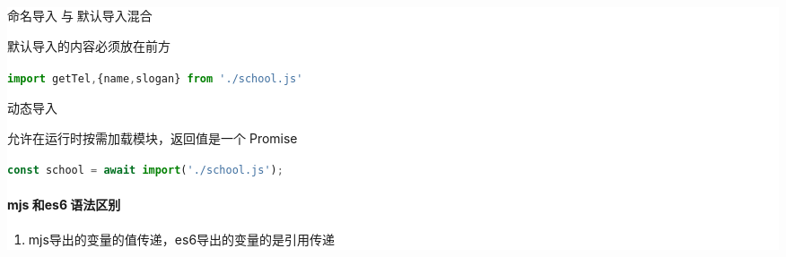命名导入 与 默认导入混合

默认导入的内容必须放在前方

```js
import getTel,{name,slogan} from './school.js'
```

动态导入

允许在运行时按需加载模块，返回值是一个 Promise

```js
const school = await import('./school.js');
```

#### mjs 和es6 语法区别

1. mjs导出的变量的值传递，es6导出的变量的是引用传递
